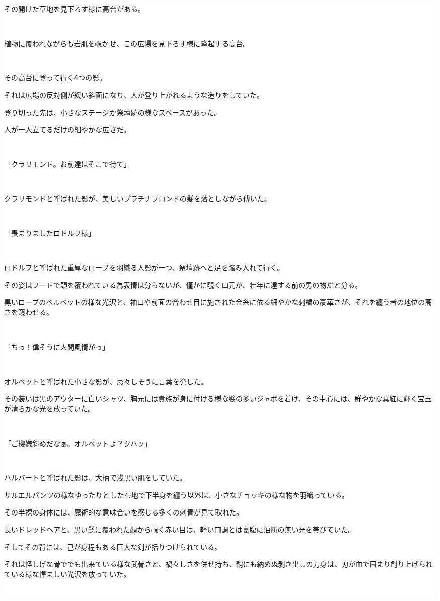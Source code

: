 その開けた草地を見下ろす様に高台がある。

&nbsp;

植物に覆われながらも岩肌を覗かせ、この広場を見下ろす様に隆起する高台。

&nbsp;

その高台に登って行く4つの影。

それは広場の反対側が緩い斜面になり、人が登り上がれるような造りをしていた。

登り切った先は、小さなステージか祭壇跡の様なスペースがあった。

人が一人立てるだけの細やかな広さだ。

&nbsp;

「クラリモンド。お前達はそこで待て」

&nbsp;

クラリモンドと呼ばれた影が、美しいプラチナブロンドの髪を落としながら傅いた。

&nbsp;

「畏まりましたロドルフ様」

&nbsp;

ロドルフと呼ばれた重厚なローブを羽織る人影が一つ、祭壇跡へと足を踏み入れて行く。

その姿はフードで頭を覆われている為表情は分らないが、僅かに覗く口元が、壮年に達する前の男の物だと分る。

黒いローブのベルベットの様な光沢と、袖口や前面の合わせ目に施された金糸に依る細やかな刺繍の豪華さが、それを纏う者の地位の高さを窺わせる。

&nbsp;

「ちっ！偉そうに人間風情がっ」

&nbsp;

オルベットと呼ばれた小さな影が、忌々しそうに言葉を発した。

その装いは黒のアウターに白いシャツ、胸元には貴族が身に付ける様な襞の多いジャボを着け、その中心には、鮮やかな真紅に輝く宝玉が清らかな光を放っていた。

&nbsp;

「ご機嫌斜めだなぁ。オルベットよ？クハッ」

&nbsp;

ハルバートと呼ばれた影は、大柄で浅黒い肌をしていた。

サルエルパンツの様なゆったりとした布地で下半身を纏う以外は、小さなチョッキの様な物を羽織っている。

その半裸の身体には、魔術的な意味合いを感じる多くの刺青が見て取れた。

長いドレッドヘアと、黒い髭に覆われた顔から覗く赤い目は、軽い口調とは裏腹に油断の無い光を帯びていた。

そしてその背には、己が身程もある巨大な剣が括りつけられている。

それは怪しげな骨ででも出来ている様な武骨さと、禍々しさを併せ持ち、鞘にも納めぬ剥き出しの刀身は、刃が血で固まり創り上げられている様な悍ましい光沢を放っていた。

&nbsp;
